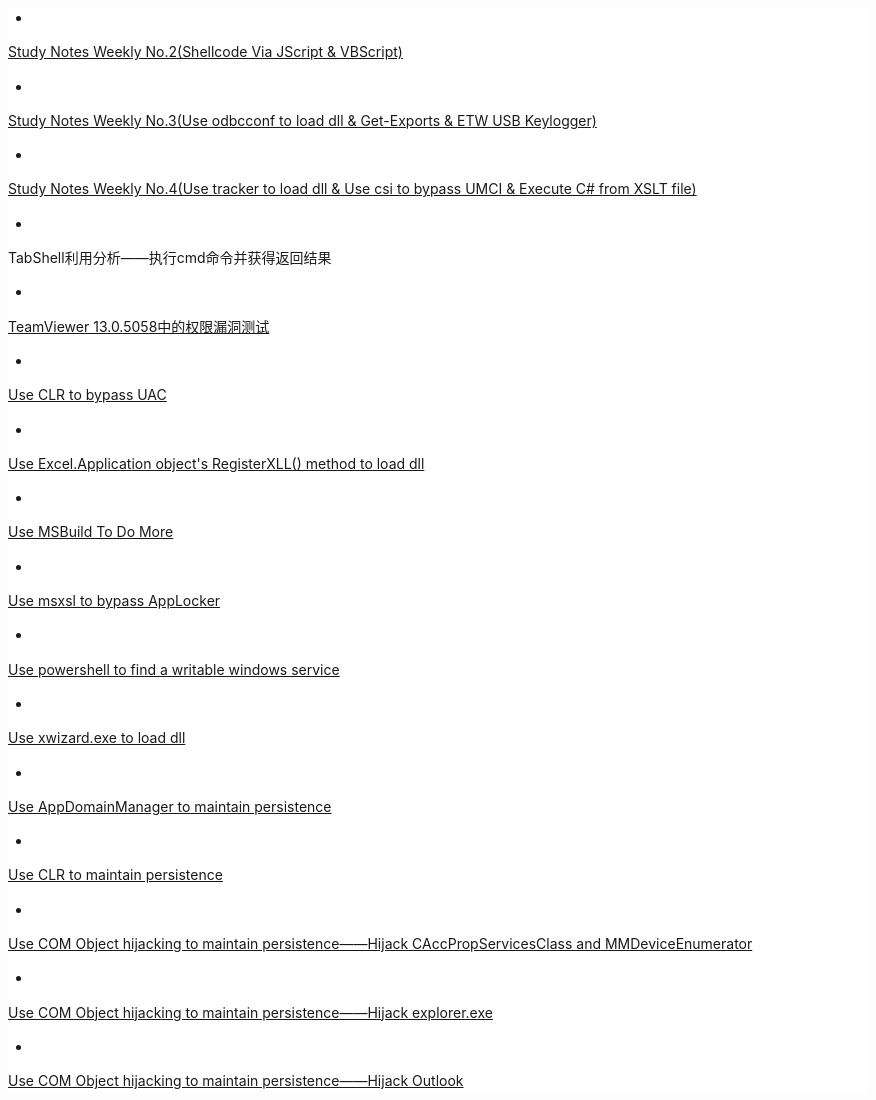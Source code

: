 - 
 [Study Notes Weekly No.2(Shellcode Via JScript & VBScript)](https://3gstudent.github.io/Study-Notes-Weekly-No.2(Shellcode-Via-JScript-&-VBScript))
 
- 
 [Study Notes Weekly No.3(Use odbcconf to load dll & Get-Exports & ETW USB Keylogger)](https://3gstudent.github.io/Study-Notes-Weekly-No.3(Use-odbcconf-to-load-dll-&-Get-Exports-&-ETW-USB-Keylogger))

- 
 [Study Notes Weekly No.4(Use tracker to load dll & Use csi to bypass UMCI & Execute C# from XSLT file)](https://3gstudent.github.io/Study-Notes-Weekly-No.4(Use-tracker-to-load-dll-&-Use-csi-to-bypass-UMCI-&-Execute-C-from-XSLT-file))

- 
 TabShell利用分析——执行cmd命令并获得返回结果

- 
 [TeamViewer 13.0.5058中的权限漏洞测试](https://3gstudent.github.io/TeamViewer-13.0.5058%E4%B8%AD%E7%9A%84%E6%9D%83%E9%99%90%E6%BC%8F%E6%B4%9E%E6%B5%8B%E8%AF%95)

- 
 [Use CLR to bypass UAC](https://3gstudent.github.io/Use-CLR-to-bypass-UAC)
 
- 
 [Use Excel.Application object's RegisterXLL() method to load dll](https://3gstudent.github.io/Use-Excel.Application-object's-RegisterXLL()-method-to-load-dll)
 
- 
 [Use MSBuild To Do More](https://3gstudent.github.io/Use-MSBuild-To-Do-More)

- 
 [Use msxsl to bypass AppLocker](https://3gstudent.github.io/Use-msxsl-to-bypass-AppLocker)
  
- 
 [Use powershell to find a writable windows service](https://3gstudent.github.io/Use-powershell-to-find-a-writable-windows-service)
  
- 
 [Use xwizard.exe to load dll](https://3gstudent.github.io/Use-xwizard.exe-to-load-dll)
 
- 
 [Use AppDomainManager to maintain persistence](https://3gstudent.github.io/Use-AppDomainManager-to-maintain-persistence)

- 
 [Use CLR to maintain persistence](https://3gstudent.github.io/Use-CLR-to-maintain-persistence)

- 
 [Use COM Object hijacking to maintain persistence——Hijack CAccPropServicesClass and MMDeviceEnumerator](https://3gstudent.github.io/Use-COM-Object-hijacking-to-maintain-persistence-Hijack-CAccPropServicesClass-and-MMDeviceEnumerator)

- 
 [Use COM Object hijacking to maintain persistence——Hijack explorer.exe](https://3gstudent.github.io/Use-COM-Object-hijacking-to-maintain-persistence-Hijack-explorer.exe)
 
- 
 [Use COM Object hijacking to maintain persistence——Hijack Outlook](https://3gstudent.github.io/Use-COM-Object-hijacking-to-maintain-persistence-Hijack-Outlook)
 